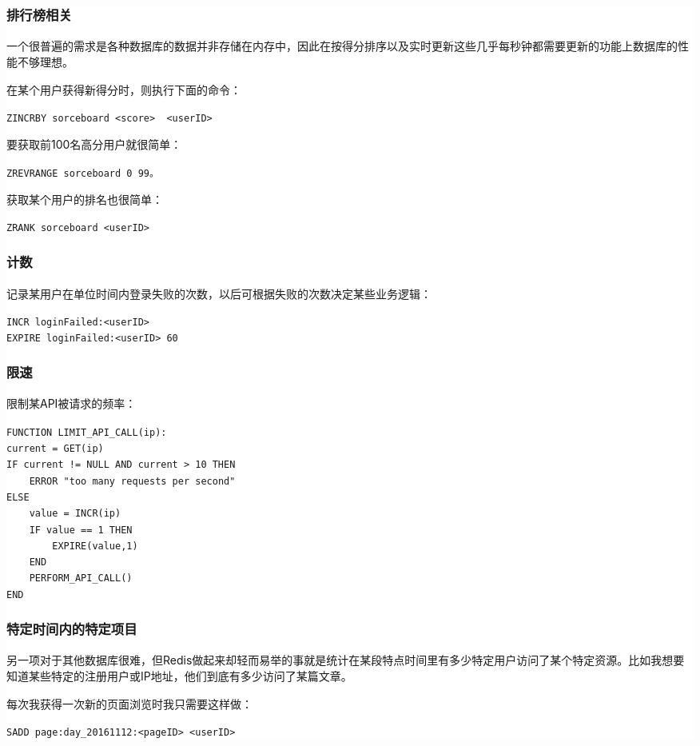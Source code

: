 ### 排行榜相关

一个很普遍的需求是各种数据库的数据并非存储在内存中，因此在按得分排序以及实时更新这些几乎每秒钟都需要更新的功能上数据库的性能不够理想。

在某个用户获得新得分时，则执行下面的命令：

```
ZINCRBY sorceboard <score>  <userID>
```

要获取前100名高分用户就很简单：

```
ZREVRANGE sorceboard 0 99。
```

获取某个用户的排名也很简单：

```
ZRANK sorceboard <userID>
```

### 计数

记录某用户在单位时间内登录失败的次数，以后可根据失败的次数决定某些业务逻辑：

```
INCR loginFailed:<userID>
EXPIRE loginFailed:<userID> 60
```

### 限速

限制某API被请求的频率：

```
FUNCTION LIMIT_API_CALL(ip):
current = GET(ip)
IF current != NULL AND current > 10 THEN
    ERROR "too many requests per second"
ELSE
    value = INCR(ip)
    IF value == 1 THEN
        EXPIRE(value,1)
    END
    PERFORM_API_CALL()
END
```

### 特定时间内的特定项目

另一项对于其他数据库很难，但Redis做起来却轻而易举的事就是统计在某段特点时间里有多少特定用户访问了某个特定资源。比如我想要知道某些特定的注册用户或IP地址，他们到底有多少访问了某篇文章。

每次我获得一次新的页面浏览时我只需要这样做：

```
SADD page:day_20161112:<pageID> <userID>
```
